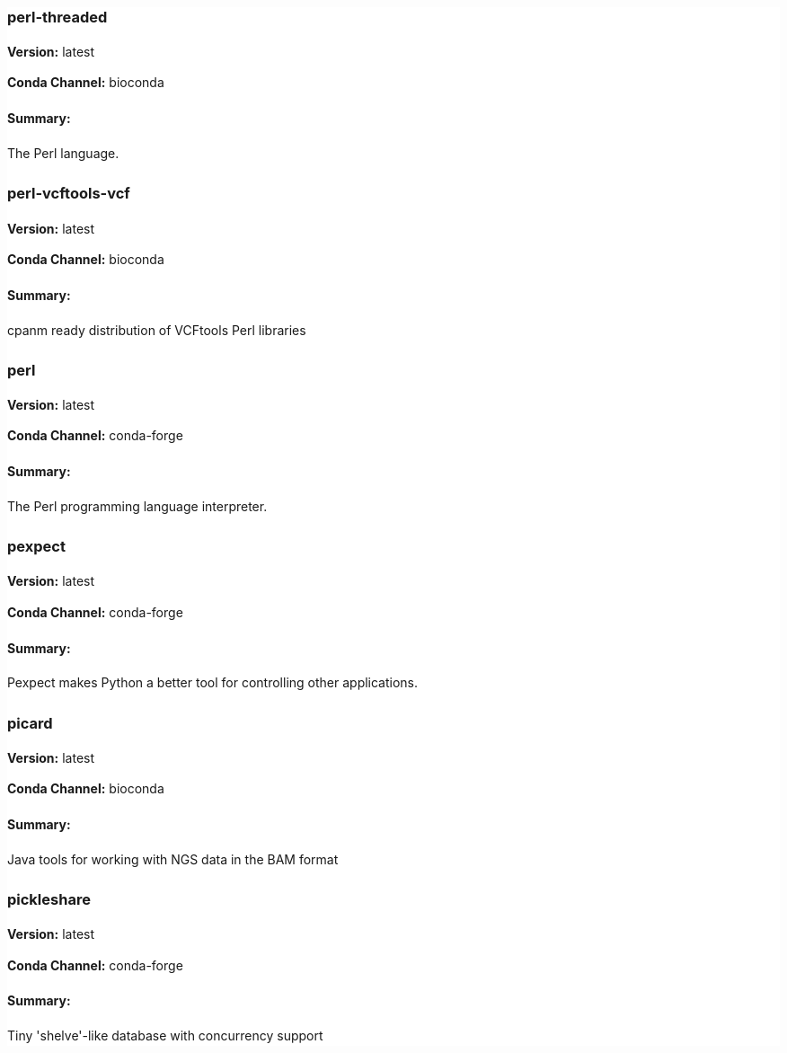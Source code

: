 

### perl-threaded
**Version:** latest

**Conda Channel:** bioconda

#### Summary:
The Perl language.



### perl-vcftools-vcf
**Version:** latest

**Conda Channel:** bioconda

#### Summary:
cpanm ready distribution of VCFtools Perl libraries



### perl
**Version:** latest

**Conda Channel:** conda-forge

#### Summary:
The Perl programming language interpreter.



### pexpect
**Version:** latest

**Conda Channel:** conda-forge

#### Summary:
Pexpect makes Python a better tool for controlling other applications.



### picard
**Version:** latest

**Conda Channel:** bioconda

#### Summary:
Java tools for working with NGS data in the BAM format



### pickleshare
**Version:** latest

**Conda Channel:** conda-forge

#### Summary:
Tiny 'shelve'-like database with concurrency support
